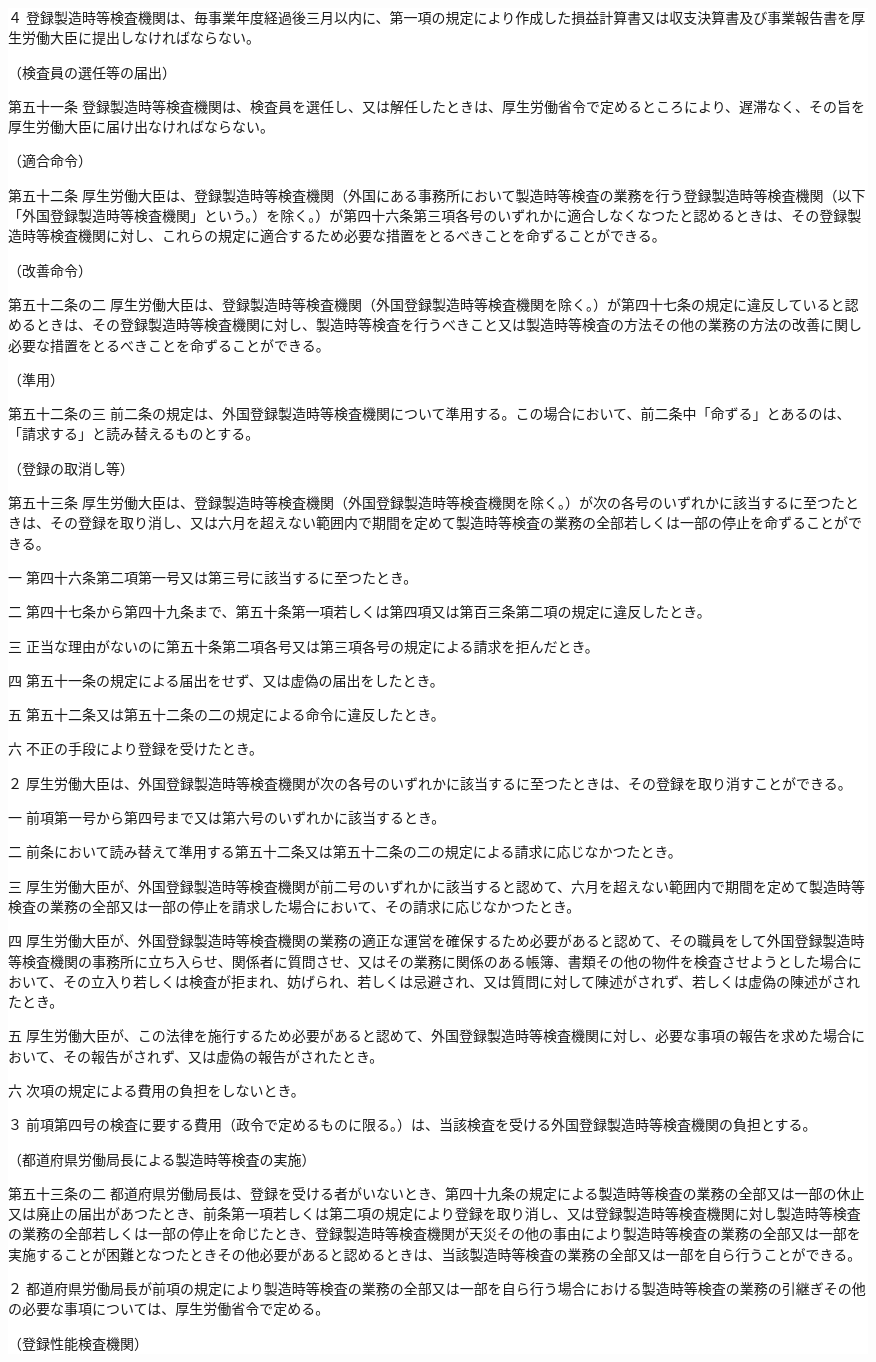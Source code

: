４ 登録製造時等検査機関は、毎事業年度経過後三月以内に、第一項の規定により作成した損益計算書又は収支決算書及び事業報告書を厚生労働大臣に提出しなければならない。

（検査員の選任等の届出）

第五十一条 登録製造時等検査機関は、検査員を選任し、又は解任したときは、厚生労働省令で定めるところにより、遅滞なく、その旨を厚生労働大臣に届け出なければならない。

（適合命令）

第五十二条 厚生労働大臣は、登録製造時等検査機関（外国にある事務所において製造時等検査の業務を行う登録製造時等検査機関（以下「外国登録製造時等検査機関」という。）を除く。）が第四十六条第三項各号のいずれかに適合しなくなつたと認めるときは、その登録製造時等検査機関に対し、これらの規定に適合するため必要な措置をとるべきことを命ずることができる。

（改善命令）

第五十二条の二 厚生労働大臣は、登録製造時等検査機関（外国登録製造時等検査機関を除く。）が第四十七条の規定に違反していると認めるときは、その登録製造時等検査機関に対し、製造時等検査を行うべきこと又は製造時等検査の方法その他の業務の方法の改善に関し必要な措置をとるべきことを命ずることができる。

（準用）

第五十二条の三 前二条の規定は、外国登録製造時等検査機関について準用する。この場合において、前二条中「命ずる」とあるのは、「請求する」と読み替えるものとする。

（登録の取消し等）

第五十三条 厚生労働大臣は、登録製造時等検査機関（外国登録製造時等検査機関を除く。）が次の各号のいずれかに該当するに至つたときは、その登録を取り消し、又は六月を超えない範囲内で期間を定めて製造時等検査の業務の全部若しくは一部の停止を命ずることができる。

一 第四十六条第二項第一号又は第三号に該当するに至つたとき。

二 第四十七条から第四十九条まで、第五十条第一項若しくは第四項又は第百三条第二項の規定に違反したとき。

三 正当な理由がないのに第五十条第二項各号又は第三項各号の規定による請求を拒んだとき。

四 第五十一条の規定による届出をせず、又は虚偽の届出をしたとき。

五 第五十二条又は第五十二条の二の規定による命令に違反したとき。

六 不正の手段により登録を受けたとき。

２ 厚生労働大臣は、外国登録製造時等検査機関が次の各号のいずれかに該当するに至つたときは、その登録を取り消すことができる。

一 前項第一号から第四号まで又は第六号のいずれかに該当するとき。

二 前条において読み替えて準用する第五十二条又は第五十二条の二の規定による請求に応じなかつたとき。

三 厚生労働大臣が、外国登録製造時等検査機関が前二号のいずれかに該当すると認めて、六月を超えない範囲内で期間を定めて製造時等検査の業務の全部又は一部の停止を請求した場合において、その請求に応じなかつたとき。

四 厚生労働大臣が、外国登録製造時等検査機関の業務の適正な運営を確保するため必要があると認めて、その職員をして外国登録製造時等検査機関の事務所に立ち入らせ、関係者に質問させ、又はその業務に関係のある帳簿、書類その他の物件を検査させようとした場合において、その立入り若しくは検査が拒まれ、妨げられ、若しくは忌避され、又は質問に対して陳述がされず、若しくは虚偽の陳述がされたとき。

五 厚生労働大臣が、この法律を施行するため必要があると認めて、外国登録製造時等検査機関に対し、必要な事項の報告を求めた場合において、その報告がされず、又は虚偽の報告がされたとき。

六 次項の規定による費用の負担をしないとき。

３ 前項第四号の検査に要する費用（政令で定めるものに限る。）は、当該検査を受ける外国登録製造時等検査機関の負担とする。

（都道府県労働局長による製造時等検査の実施）

第五十三条の二 都道府県労働局長は、登録を受ける者がいないとき、第四十九条の規定による製造時等検査の業務の全部又は一部の休止又は廃止の届出があつたとき、前条第一項若しくは第二項の規定により登録を取り消し、又は登録製造時等検査機関に対し製造時等検査の業務の全部若しくは一部の停止を命じたとき、登録製造時等検査機関が天災その他の事由により製造時等検査の業務の全部又は一部を実施することが困難となつたときその他必要があると認めるときは、当該製造時等検査の業務の全部又は一部を自ら行うことができる。

２ 都道府県労働局長が前項の規定により製造時等検査の業務の全部又は一部を自ら行う場合における製造時等検査の業務の引継ぎその他の必要な事項については、厚生労働省令で定める。

（登録性能検査機関）
